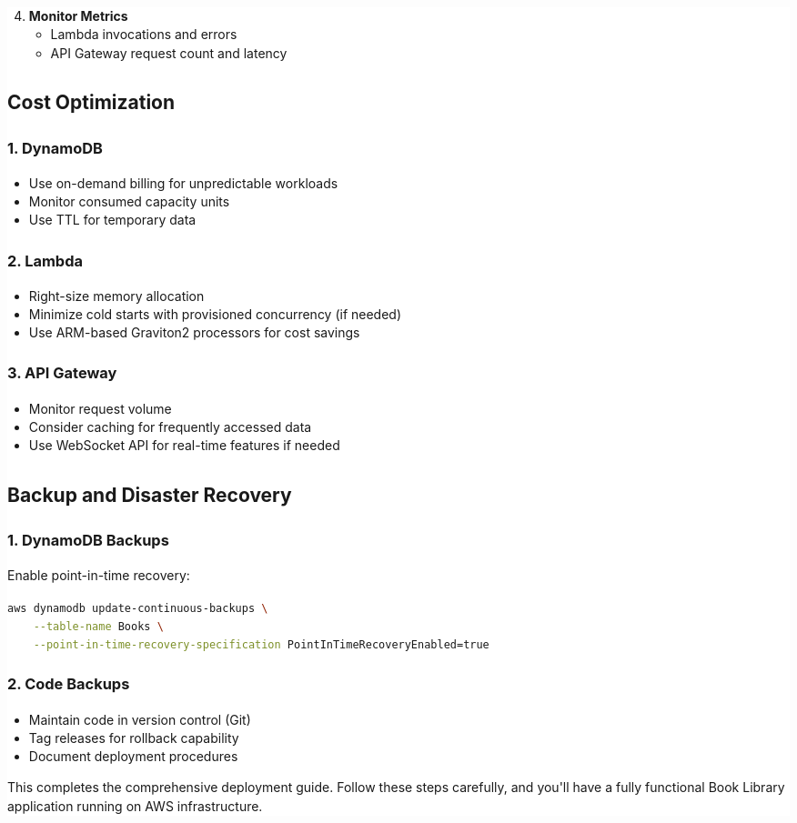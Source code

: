 4. **Monitor Metrics**
   - Lambda invocations and errors
   - API Gateway request count and latency


## Cost Optimization

### 1. DynamoDB

- Use on-demand billing for unpredictable workloads
- Monitor consumed capacity units
- Use TTL for temporary data

### 2. Lambda

- Right-size memory allocation
- Minimize cold starts with provisioned concurrency (if needed)
- Use ARM-based Graviton2 processors for cost savings

### 3. API Gateway

- Monitor request volume
- Consider caching for frequently accessed data
- Use WebSocket API for real-time features if needed

## Backup and Disaster Recovery

### 1. DynamoDB Backups

Enable point-in-time recovery:

```bash
aws dynamodb update-continuous-backups \
    --table-name Books \
    --point-in-time-recovery-specification PointInTimeRecoveryEnabled=true
```

### 2. Code Backups

- Maintain code in version control (Git)
- Tag releases for rollback capability
- Document deployment procedures

This completes the comprehensive deployment guide. Follow these steps carefully, and you'll have a fully functional Book Library application running on AWS infrastructure.
